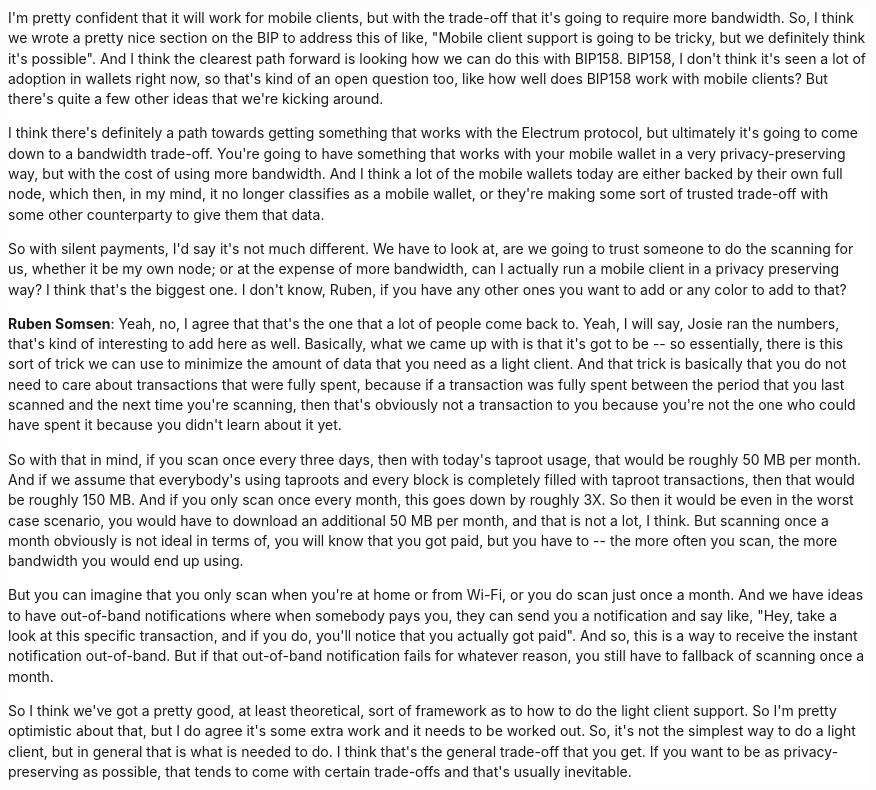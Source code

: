 I'm pretty confident that it will work for mobile clients, but with the
trade-off that it's going to require more bandwidth.  So, I think we wrote a
pretty nice section on the BIP to address this of like, "Mobile client support
is going to be tricky, but we definitely think it's possible".  And I think the
clearest path forward is looking how we can do this with BIP158.  BIP158, I
don't think it's seen a lot of adoption in wallets right now, so that's kind of
an open question too, like how well does BIP158 work with mobile clients?  But
there's quite a few other ideas that we're kicking around.

I think there's definitely a path towards getting something that works with the
Electrum protocol, but ultimately it's going to come down to a bandwidth
trade-off.  You're going to have something that works with your mobile wallet in
a very privacy-preserving way, but with the cost of using more bandwidth.  And I
think a lot of the mobile wallets today are either backed by their own full
node, which then, in my mind, it no longer classifies as a mobile wallet, or
they're making some sort of trusted trade-off with some other counterparty to
give them that data.

So with silent payments, I'd say it's not much different.  We have to look at,
are we going to trust someone to do the scanning for us, whether it be my own
node; or at the expense of more bandwidth, can I actually run a mobile client in
a privacy preserving way?  I think that's the biggest one.  I don't know, Ruben,
if you have any other ones you want to add or any color to add to that?

**Ruben Somsen**: Yeah, no, I agree that that's the one that a lot of people
come back to.  Yeah, I will say, Josie ran the numbers, that's kind of
interesting to add here as well.  Basically, what we came up with is that it's
got to be -- so essentially, there is this sort of trick we can use to minimize
the amount of data that you need as a light client.  And that trick is basically
that you do not need to care about transactions that were fully spent, because
if a transaction was fully spent between the period that you last scanned and
the next time you're scanning, then that's obviously not a transaction to you
because you're not the one who could have spent it because you didn't learn
about it yet.

So with that in mind, if you scan once every three days, then with today's
taproot usage, that would be roughly 50 MB per month.  And if we assume that
everybody's using taproots and every block is completely filled with taproot
transactions, then that would be roughly 150 MB.  And if you only scan once
every month, this goes down by roughly 3X.  So then it would be even in the
worst case scenario, you would have to download an additional 50 MB per month,
and that is not a lot, I think.  But scanning once a month obviously is not
ideal in terms of, you will know that you got paid, but you have to -- the more
often you scan, the more bandwidth you would end up using.

But you can imagine that you only scan when you're at home or from Wi-Fi, or you
do scan just once a month.  And we have ideas to have out-of-band notifications
where when somebody pays you, they can send you a notification and say like,
"Hey, take a look at this specific transaction, and if you do, you'll notice
that you actually got paid".  And so, this is a way to receive the instant
notification out-of-band.  But if that out-of-band notification fails for
whatever reason, you still have to fallback of scanning once a month.

So I think we've got a pretty good, at least theoretical, sort of framework as
to how to do the light client support.  So I'm pretty optimistic about that, but
I do agree it's some extra work and it needs to be worked out.  So, it's not the
simplest way to do a light client, but in general that is what is needed to do.
I think that's the general trade-off that you get.  If you want to be as
privacy-preserving as possible, that tends to come with certain trade-offs and
that's usually inevitable.
